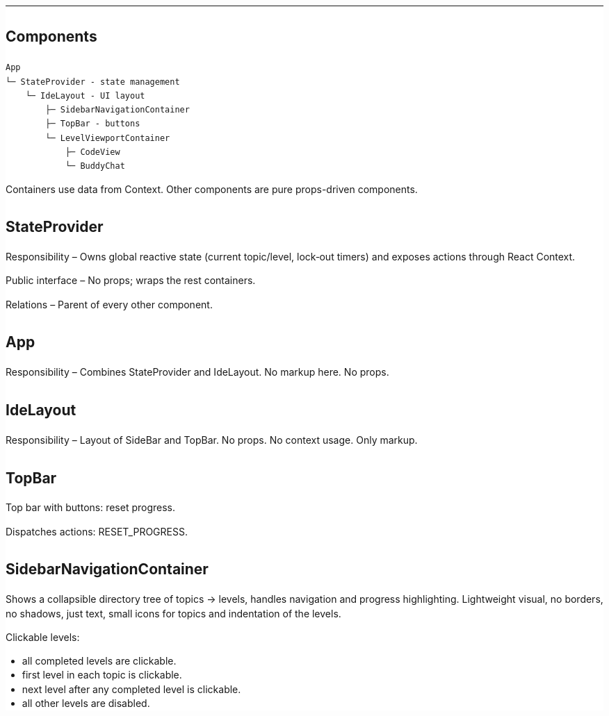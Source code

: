 
---

## Components

```
App
└─ StateProvider - state management
    └─ IdeLayout - UI layout
        ├─ SidebarNavigationContainer
        ├─ TopBar - buttons
        └─ LevelViewportContainer
            ├─ CodeView
            └─ BuddyChat
```

Containers use data from Context. Other components are pure props-driven components.

## StateProvider

Responsibility – Owns global reactive state (current topic/level, lock‑out timers) and exposes actions through React
Context.

Public interface – No props; wraps the rest containers.

Relations – Parent of every other component.

## App

Responsibility – Combines StateProvider and IdeLayout. No markup here. No props.

## IdeLayout

Responsibility – Layout of SideBar and TopBar. No props. No context usage. Only markup.

## TopBar

Top bar with buttons: reset progress.

Dispatches actions: RESET_PROGRESS.

## SidebarNavigationContainer

Shows a collapsible directory tree of topics → levels, handles navigation and progress highlighting.
Lightweight visual, no borders, no shadows, just text, small icons for topics and indentation of the levels.

Clickable levels:

- all completed levels are clickable.
- first level in each topic is clickable.
- next level after any completed level is clickable.
- all other levels are disabled.
